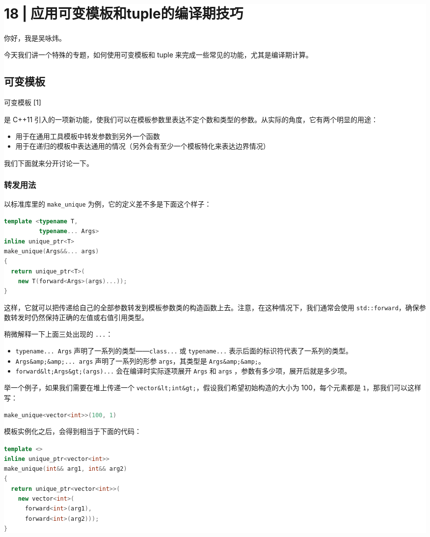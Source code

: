 # 18 \| 应用可变模板和tuple的编译期技巧

你好，我是吴咏炜。

今天我们讲一个特殊的专题，如何使用可变模板和 tuple 来完成一些常见的功能，尤其是编译期计算。

## 可变模板

可变模板 <span class="orange">[1]</span>

 是 C++11 引入的一项新功能，使我们可以在模板参数里表达不定个数和类型的参数。从实际的角度，它有两个明显的用途：

- 用于在通用工具模板中转发参数到另外一个函数
- 用于在递归的模板中表达通用的情况（另外会有至少一个模板特化来表达边界情况）



我们下面就来分开讨论一下。

### 转发用法

以标准库里的 `make_unique` 为例，它的定义差不多是下面这个样子：

```c++
template <typename T,
          typename... Args>
inline unique_ptr<T>
make_unique(Args&&... args)
{
  return unique_ptr<T>(
    new T(forward<Args>(args)...));
}
```

这样，它就可以把传递给自己的全部参数转发到模板参数类的构造函数上去。注意，在这种情况下，我们通常会使用 `std::forward`，确保参数转发时仍然保持正确的左值或右值引用类型。

稍微解释一下上面三处出现的 `...`：

- `typename... Args` 声明了一系列的类型——`class...` 或 `typename...` 表示后面的标识符代表了一系列的类型。
- `Args&amp;&amp;... args` 声明了一系列的形参 `args`，其类型是 `Args&amp;&amp;`。
- `forward&lt;Args&gt;(args)...` 会在编译时实际逐项展开 `Args` 和 `args` ，参数有多少项，展开后就是多少项。





举一个例子，如果我们需要在堆上传递一个 `vector&lt;int&gt;`，假设我们希望初始构造的大小为 100，每个元素都是 `1`，那我们可以这样写：

```c++
make_unique<vector<int>>(100, 1)
```

模板实例化之后，会得到相当于下面的代码：

```c++
template <>
inline unique_ptr<vector<int>>
make_unique(int&& arg1, int&& arg2)
{
  return unique_ptr<vector<int>>(
    new vector<int>(
      forward<int>(arg1),
      forward<int>(arg2)));
}
```
